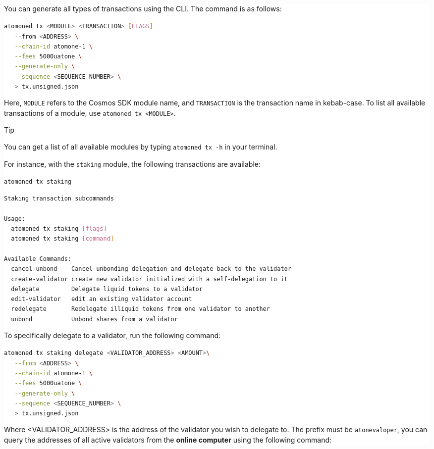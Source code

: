 You can generate all types of transactions using the CLI. The command is as
follows:

```bash
atomoned tx <MODULE> <TRANSACTION> [FLAGS]
   --from <ADDRESS> \
   --chain-id atomone-1 \
   --fees 5000uatone \
   --generate-only \
   --sequence <SEQUENCE_NUMBER> \
   > tx.unsigned.json
```

Here, `MODULE` refers to the Cosmos SDK module name, and `TRANSACTION` is the
transaction name in kebab-case. To list all available transactions of a module,
use `atomoned tx <MODULE>`. 

> [!TIP]
> You can get a list of all available modules by typing `atomoned tx -h` in your
> terminal.

For instance, with the `staking` module, the following transactions are
available:

```bash
atomoned tx staking
```

```bash
Staking transaction subcommands

Usage:
  atomoned tx staking [flags]
  atomoned tx staking [command]

Available Commands:
  cancel-unbond    Cancel unbonding delegation and delegate back to the validator
  create-validator create new validator initialized with a self-delegation to it
  delegate         Delegate liquid tokens to a validator
  edit-validator   edit an existing validator account
  redelegate       Redelegate illiquid tokens from one validator to another
  unbond           Unbond shares from a validator
```

To specifically delegate to a validator, run the following command:

```bash
atomoned tx staking delegate <VALIDATOR_ADDRESS> <AMOUNT>\
   --from <ADDRESS> \
   --chain-id atomone-1 \
   --fees 5000uatone \
   --generate-only \
   --sequence <SEQUENCE_NUMBER> \
   > tx.unsigned.json
```

Where <VALIDATOR_ADDRESS> is the address of the validator you wish to delegate
to. The prefix must be `atonevaloper`, you can query the addresses of all
active validators from the **online computer** using the following command:


[v1.0.0]: https://github.com/atomone-hub/atomone/releases/tag/v1.0.0